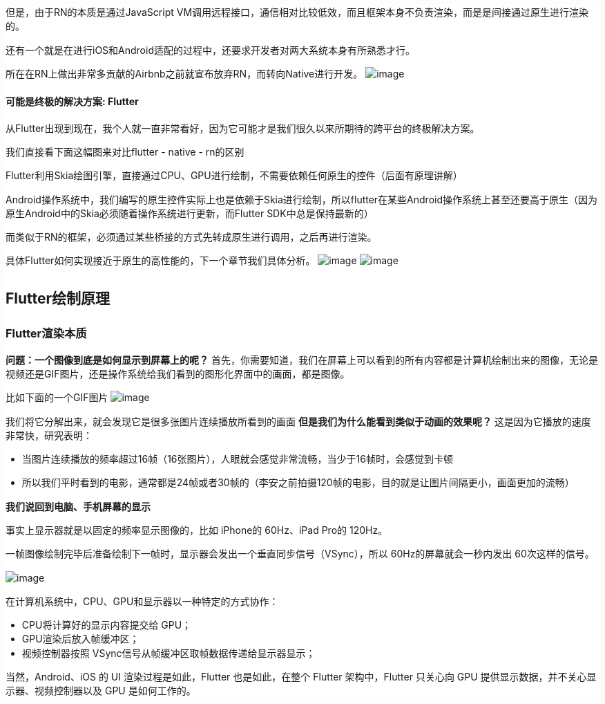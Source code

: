 但是，由于RN的本质是通过JavaScript VM调用远程接口，通信相对比较低效，而且框架本身不负责渲染，而是是间接通过原生进行渲染的。

还有一个就是在进行iOS和Android适配的过程中，还要求开发者对两大系统本身有所熟悉才行。

所在在RN上做出非常多贡献的Airbnb之前就宣布放弃RN，而转向Native进行开发。
![image](http://ww1.sinaimg.cn/large/006BtgH3ly1ghkmy55p9hj30p20hm0t9.jpg)

#### 可能是终极的解决方案: Flutter

从Flutter出现到现在，我个人就一直非常看好，因为它可能才是我们很久以来所期待的跨平台的终极解决方案。

我们直接看下面这幅图来对比flutter - native - rn的区别

Flutter利用Skia绘图引擎，直接通过CPU、GPU进行绘制，不需要依赖任何原生的控件（后面有原理讲解）

Android操作系统中，我们编写的原生控件实际上也是依赖于Skia进行绘制，所以flutter在某些Android操作系统上甚至还要高于原生（因为原生Android中的Skia必须随着操作系统进行更新，而Flutter SDK中总是保持最新的）

而类似于RN的框架，必须通过某些桥接的方式先转成原生进行调用，之后再进行渲染。

具体Flutter如何实现接近于原生的高性能的，下一个章节我们具体分析。
![image](http://ww1.sinaimg.cn/large/006BtgH3ly1ghkmz4h8ozj30pb0adaab.jpg)
![image](http://ww1.sinaimg.cn/large/006BtgH3ly1ghkmzfp5gwj30u00fvglt.jpg)

## Flutter绘制原理
###  Flutter渲染本质
**问题：一个图像到底是如何显示到屏幕上的呢？**
首先，你需要知道，我们在屏幕上可以看到的所有内容都是计算机绘制出来的图像，无论是视频还是GIF图片，还是操作系统给我们看到的图形化界面中的画面，都是图像。

比如下面的一个GIF图片
![image](http://ww1.sinaimg.cn/large/006BtgH3ly1ghkn0o667pg30c806owy7.gif)

我们将它分解出来，就会发现它是很多张图片连续播放所看到的画面
**但是我们为什么能看到类似于动画的效果呢？**
这是因为它播放的速度非常快，研究表明：

- 当图片连续播放的频率超过16帧（16张图片），人眼就会感觉非常流畅，当少于16帧时，会感觉到卡顿

- 所以我们平时看到的电影，通常都是24帧或者30帧的（李安之前拍摄120帧的电影，目的就是让图片间隔更小，画面更加的流畅）

**我们说回到电脑、手机屏幕的显示**

事实上显示器就是以固定的频率显示图像的，比如 iPhone的 60Hz、iPad Pro的 120Hz。

一帧图像绘制完毕后准备绘制下一帧时，显示器会发出一个垂直同步信号（VSync），所以 60Hz的屏幕就会一秒内发出 60次这样的信号。

![image](http://ww1.sinaimg.cn/large/006BtgH3ly1ghkn1zdi19j30dw080a9y.jpg)

在计算机系统中，CPU、GPU和显示器以一种特定的方式协作：

- CPU将计算好的显示内容提交给 GPU；
- GPU渲染后放入帧缓冲区；
- 视频控制器按照 VSync信号从帧缓冲区取帧数据传递给显示器显示；

当然，Android、iOS 的 UI 渲染过程是如此，Flutter 也是如此，在整个 Flutter 架构中，Flutter 只关心向 GPU 提供显示数据，并不关心显示器、视频控制器以及 GPU 是如何工作的。
